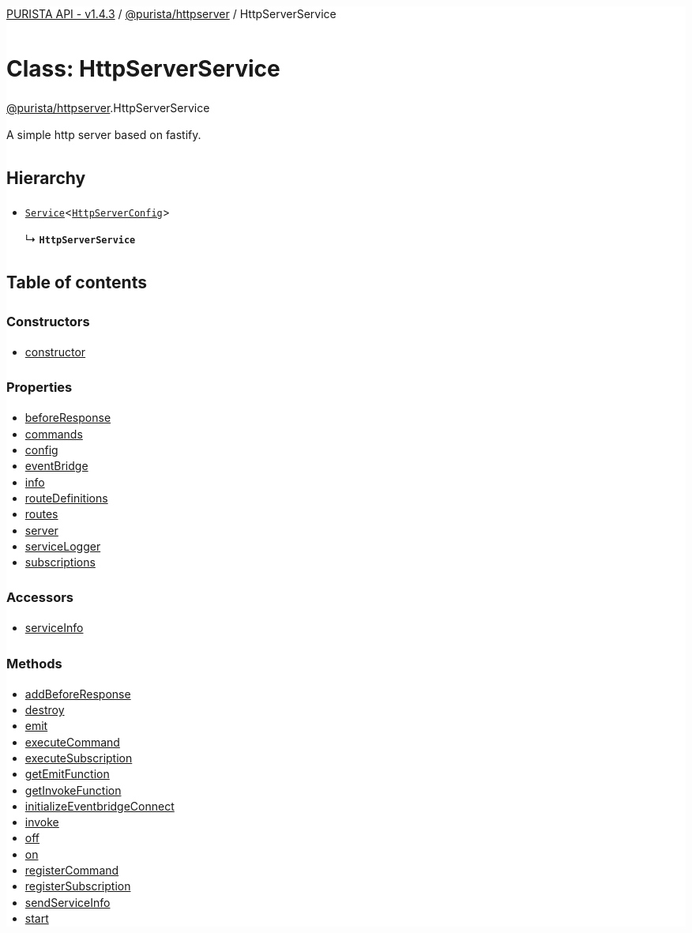 [PURISTA API - v1.4.3](../README.md) / [@purista/httpserver](../modules/purista_httpserver.md) / HttpServerService

# Class: HttpServerService

[@purista/httpserver](../modules/purista_httpserver.md).HttpServerService

A simple http server based on fastify.

## Hierarchy

- [`Service`](purista_httpserver.internal.Service.md)<[`HttpServerConfig`](../modules/purista_httpserver.md#httpserverconfig)\>

  ↳ **`HttpServerService`**

## Table of contents

### Constructors

- [constructor](purista_httpserver.HttpServerService.md#constructor)

### Properties

- [beforeResponse](purista_httpserver.HttpServerService.md#beforeresponse)
- [commands](purista_httpserver.HttpServerService.md#commands)
- [config](purista_httpserver.HttpServerService.md#config)
- [eventBridge](purista_httpserver.HttpServerService.md#eventbridge)
- [info](purista_httpserver.HttpServerService.md#info)
- [routeDefinitions](purista_httpserver.HttpServerService.md#routedefinitions)
- [routes](purista_httpserver.HttpServerService.md#routes)
- [server](purista_httpserver.HttpServerService.md#server)
- [serviceLogger](purista_httpserver.HttpServerService.md#servicelogger)
- [subscriptions](purista_httpserver.HttpServerService.md#subscriptions)

### Accessors

- [serviceInfo](purista_httpserver.HttpServerService.md#serviceinfo)

### Methods

- [addBeforeResponse](purista_httpserver.HttpServerService.md#addbeforeresponse)
- [destroy](purista_httpserver.HttpServerService.md#destroy)
- [emit](purista_httpserver.HttpServerService.md#emit)
- [executeCommand](purista_httpserver.HttpServerService.md#executecommand)
- [executeSubscription](purista_httpserver.HttpServerService.md#executesubscription)
- [getEmitFunction](purista_httpserver.HttpServerService.md#getemitfunction)
- [getInvokeFunction](purista_httpserver.HttpServerService.md#getinvokefunction)
- [initializeEventbridgeConnect](purista_httpserver.HttpServerService.md#initializeeventbridgeconnect)
- [invoke](purista_httpserver.HttpServerService.md#invoke)
- [off](purista_httpserver.HttpServerService.md#off)
- [on](purista_httpserver.HttpServerService.md#on)
- [registerCommand](purista_httpserver.HttpServerService.md#registercommand)
- [registerSubscription](purista_httpserver.HttpServerService.md#registersubscription)
- [sendServiceInfo](purista_httpserver.HttpServerService.md#sendserviceinfo)
- [start](purista_httpserver.HttpServerService.md#start)
